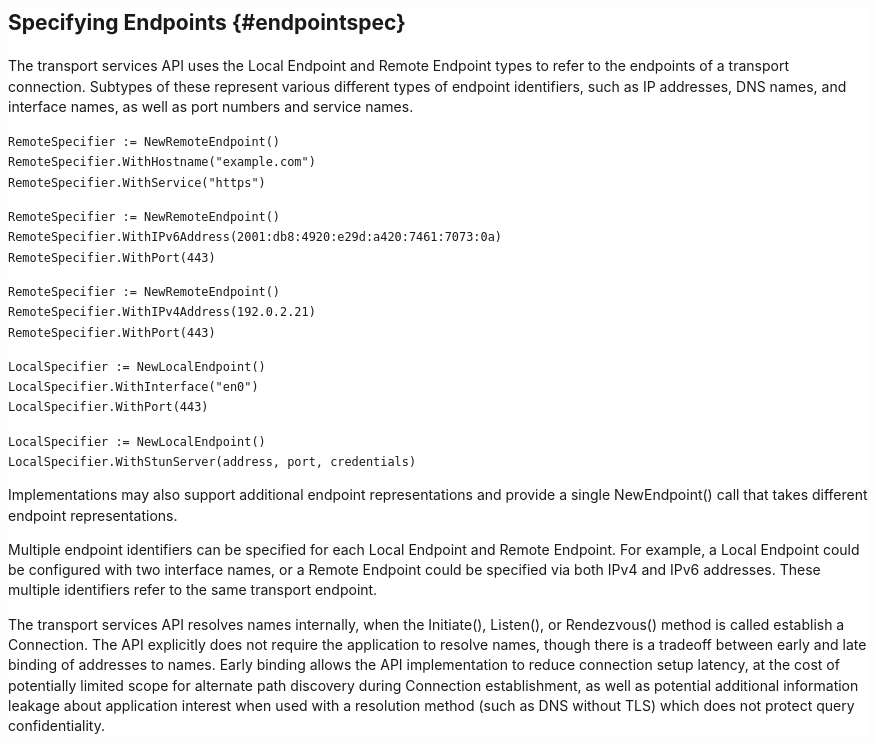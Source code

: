 ## Specifying Endpoints {#endpointspec}

The transport services API uses the Local Endpoint and Remote Endpoint types
to refer to the endpoints of a transport connection.
Subtypes of these represent various different types of endpoint identifiers,
such as IP addresses, DNS names, and interface names, as well as port numbers
and service names.

~~~
RemoteSpecifier := NewRemoteEndpoint()
RemoteSpecifier.WithHostname("example.com")
RemoteSpecifier.WithService("https")
~~~

~~~
RemoteSpecifier := NewRemoteEndpoint()
RemoteSpecifier.WithIPv6Address(2001:db8:4920:e29d:a420:7461:7073:0a)
RemoteSpecifier.WithPort(443)
~~~

~~~
RemoteSpecifier := NewRemoteEndpoint()
RemoteSpecifier.WithIPv4Address(192.0.2.21)
RemoteSpecifier.WithPort(443)
~~~

~~~
LocalSpecifier := NewLocalEndpoint()
LocalSpecifier.WithInterface("en0")
LocalSpecifier.WithPort(443)
~~~

~~~
LocalSpecifier := NewLocalEndpoint()
LocalSpecifier.WithStunServer(address, port, credentials)
~~~

Implementations may also support additional endpoint representations and
provide a single NewEndpoint() call that takes different endpoint representations.

Multiple endpoint identifiers can be specified for each Local Endpoint and
Remote Endpoint.  For example, a Local Endpoint could be configured with two
interface names, or a Remote Endpoint could be specified via both IPv4 and
IPv6 addresses. These multiple identifiers refer to the same transport
endpoint.

The transport services API resolves names internally, when the Initiate(),
Listen(), or Rendezvous() method is called establish a Connection. The API
explicitly does not require the application to resolve names, though there is
a tradeoff between early and late binding of addresses to names. Early binding
allows the API implementation to reduce connection setup latency, at the cost
of potentially limited scope for alternate path discovery during Connection
establishment, as well as potential additional information leakage about
application interest when used with a resolution method (such as DNS without
TLS) which does not protect query confidentiality.
